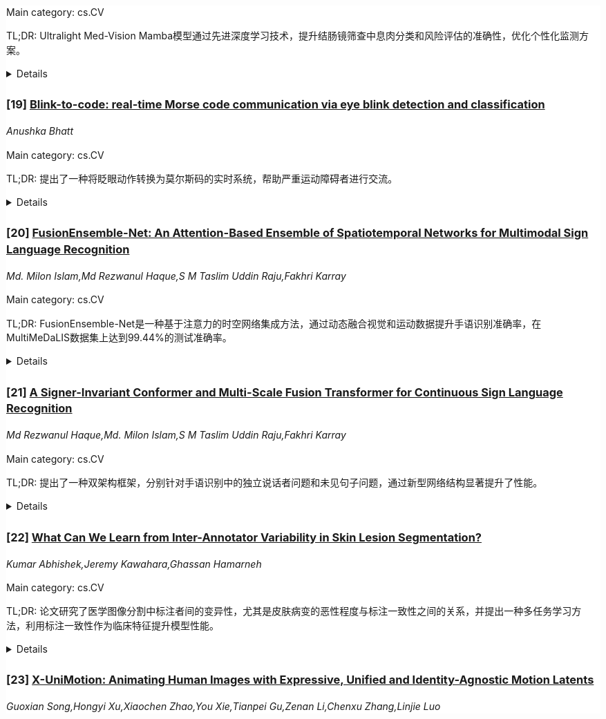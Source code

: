 Main category: cs.CV

TL;DR: Ultralight Med-Vision Mamba模型通过先进深度学习技术，提升结肠镜筛查中息肉分类和风险评估的准确性，优化个性化监测方案。


<details><summary>Details</summary></details>


### [19] [Blink-to-code: real-time Morse code communication via eye blink detection and classification](https://arxiv.org/abs/2508.09344)
*Anushka Bhatt*

Main category: cs.CV

TL;DR: 提出了一种将眨眼动作转换为莫尔斯码的实时系统，帮助严重运动障碍者进行交流。


<details><summary>Details</summary></details>


### [20] [FusionEnsemble-Net: An Attention-Based Ensemble of Spatiotemporal Networks for Multimodal Sign Language Recognition](https://arxiv.org/abs/2508.09362)
*Md. Milon Islam,Md Rezwanul Haque,S M Taslim Uddin Raju,Fakhri Karray*

Main category: cs.CV

TL;DR: FusionEnsemble-Net是一种基于注意力的时空网络集成方法，通过动态融合视觉和运动数据提升手语识别准确率，在MultiMeDaLIS数据集上达到99.44%的测试准确率。


<details><summary>Details</summary></details>


### [21] [A Signer-Invariant Conformer and Multi-Scale Fusion Transformer for Continuous Sign Language Recognition](https://arxiv.org/abs/2508.09372)
*Md Rezwanul Haque,Md. Milon Islam,S M Taslim Uddin Raju,Fakhri Karray*

Main category: cs.CV

TL;DR: 提出了一种双架构框架，分别针对手语识别中的独立说话者问题和未见句子问题，通过新型网络结构显著提升了性能。


<details><summary>Details</summary></details>


### [22] [What Can We Learn from Inter-Annotator Variability in Skin Lesion Segmentation?](https://arxiv.org/abs/2508.09381)
*Kumar Abhishek,Jeremy Kawahara,Ghassan Hamarneh*

Main category: cs.CV

TL;DR: 论文研究了医学图像分割中标注者间的变异性，尤其是皮肤病变的恶性程度与标注一致性之间的关系，并提出一种多任务学习方法，利用标注一致性作为临床特征提升模型性能。


<details><summary>Details</summary></details>


### [23] [X-UniMotion: Animating Human Images with Expressive, Unified and Identity-Agnostic Motion Latents](https://arxiv.org/abs/2508.09383)
*Guoxian Song,Hongyi Xu,Xiaochen Zhao,You Xie,Tianpei Gu,Zenan Li,Chenxu Zhang,Linjie Luo*
